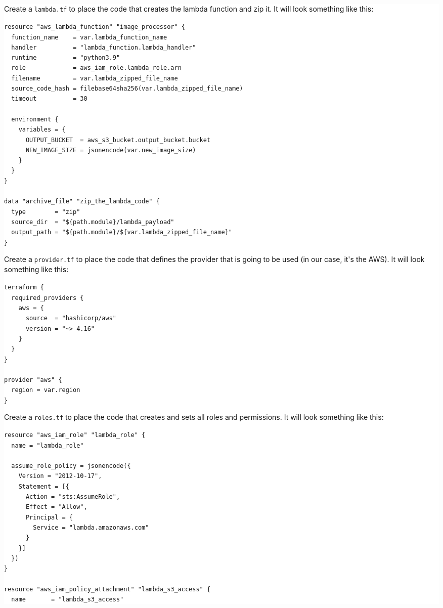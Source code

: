 Create a `lambda.tf` to place the code that creates the lambda function and zip it. It will look something like this:

```hcl
resource "aws_lambda_function" "image_processor" {
  function_name    = var.lambda_function_name
  handler          = "lambda_function.lambda_handler"
  runtime          = "python3.9"
  role             = aws_iam_role.lambda_role.arn
  filename         = var.lambda_zipped_file_name
  source_code_hash = filebase64sha256(var.lambda_zipped_file_name)
  timeout          = 30

  environment {
    variables = {
      OUTPUT_BUCKET  = aws_s3_bucket.output_bucket.bucket
      NEW_IMAGE_SIZE = jsonencode(var.new_image_size)
    }
  }
}

data "archive_file" "zip_the_lambda_code" {
  type        = "zip"
  source_dir  = "${path.module}/lambda_payload"
  output_path = "${path.module}/${var.lambda_zipped_file_name}"
}
```

Create a `provider.tf` to place the code that defines the provider that is going to be used (in our case, it's the AWS). It will look something like this:

```hcl
terraform {
  required_providers {
    aws = {
      source  = "hashicorp/aws"
      version = "~> 4.16"
    }
  }
}

provider "aws" {
  region = var.region
}
```

Create a `roles.tf` to place the code that creates and sets all roles and permissions. It will look something like this:

```hcl
resource "aws_iam_role" "lambda_role" {
  name = "lambda_role"

  assume_role_policy = jsonencode({
    Version = "2012-10-17",
    Statement = [{
      Action = "sts:AssumeRole",
      Effect = "Allow",
      Principal = {
        Service = "lambda.amazonaws.com"
      }
    }]
  })
}

resource "aws_iam_policy_attachment" "lambda_s3_access" {
  name       = "lambda_s3_access"
```